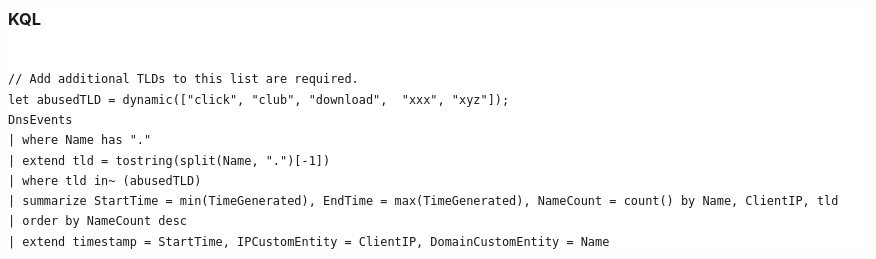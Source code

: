 ### KQL
```kql

// Add additional TLDs to this list are required.
let abusedTLD = dynamic(["click", "club", "download",  "xxx", "xyz"]);
DnsEvents
| where Name has "." 
| extend tld = tostring(split(Name, ".")[-1])
| where tld in~ (abusedTLD)
| summarize StartTime = min(TimeGenerated), EndTime = max(TimeGenerated), NameCount = count() by Name, ClientIP, tld
| order by NameCount desc
| extend timestamp = StartTime, IPCustomEntity = ClientIP, DomainCustomEntity = Name

```
